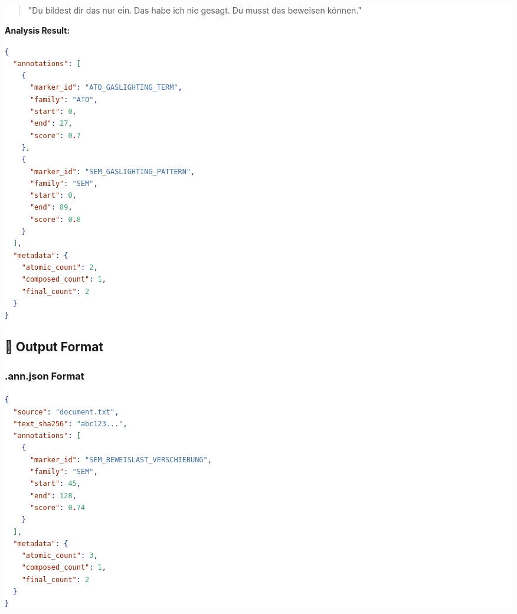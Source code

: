 > "Du bildest dir das nur ein. Das habe ich nie gesagt. Du musst das beweisen können."

**Analysis Result:**

```json
{
  "annotations": [
    {
      "marker_id": "ATO_GASLIGHTING_TERM",
      "family": "ATO",
      "start": 0,
      "end": 27,
      "score": 0.7
    },
    {
      "marker_id": "SEM_GASLIGHTING_PATTERN",
      "family": "SEM",
      "start": 0,
      "end": 89,
      "score": 0.8
    }
  ],
  "metadata": {
    "atomic_count": 2,
    "composed_count": 1,
    "final_count": 2
  }
}
```

## 🚦 Output Format

### .ann.json Format

```json
{
  "source": "document.txt",
  "text_sha256": "abc123...",
  "annotations": [
    {
      "marker_id": "SEM_BEWEISLAST_VERSCHIEBUNG",
      "family": "SEM",
      "start": 45,
      "end": 128,
      "score": 0.74
    }
  ],
  "metadata": {
    "atomic_count": 3,
    "composed_count": 1,
    "final_count": 2
  }
}
```
